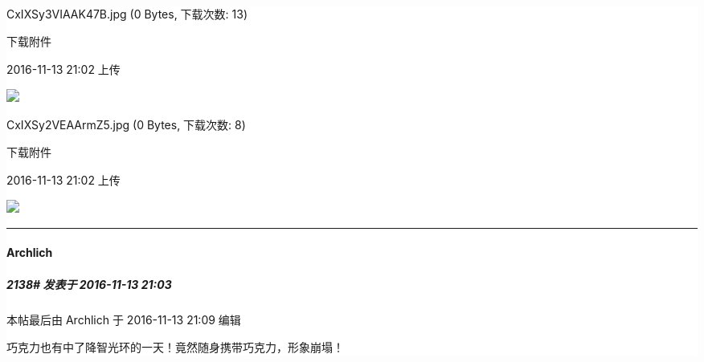 




CxIXSy3VIAAK47B.jpg
(0 Bytes, 下载次数: 13)




下载附件


2016-11-13 21:02 上传









<img src="https://img.saraba1st.com/forum/201611/13/210236y3os67c62n7n62ou.jpg" referrerpolicy="no-referrer">









CxIXSy2VEAArmZ5.jpg
(0 Bytes, 下载次数: 8)




下载附件


2016-11-13 21:02 上传









<img src="https://img.saraba1st.com/forum/201611/13/210243vub6tmt8f0tx5dun.jpg" referrerpolicy="no-referrer">












-----

####  Archlich  
##### 2138#       发表于 2016-11-13 21:03



 本帖最后由 Archlich 于 2016-11-13 21:09 编辑 

巧克力也有中了降智光环的一天！竟然随身携带巧克力，形象崩塌！
